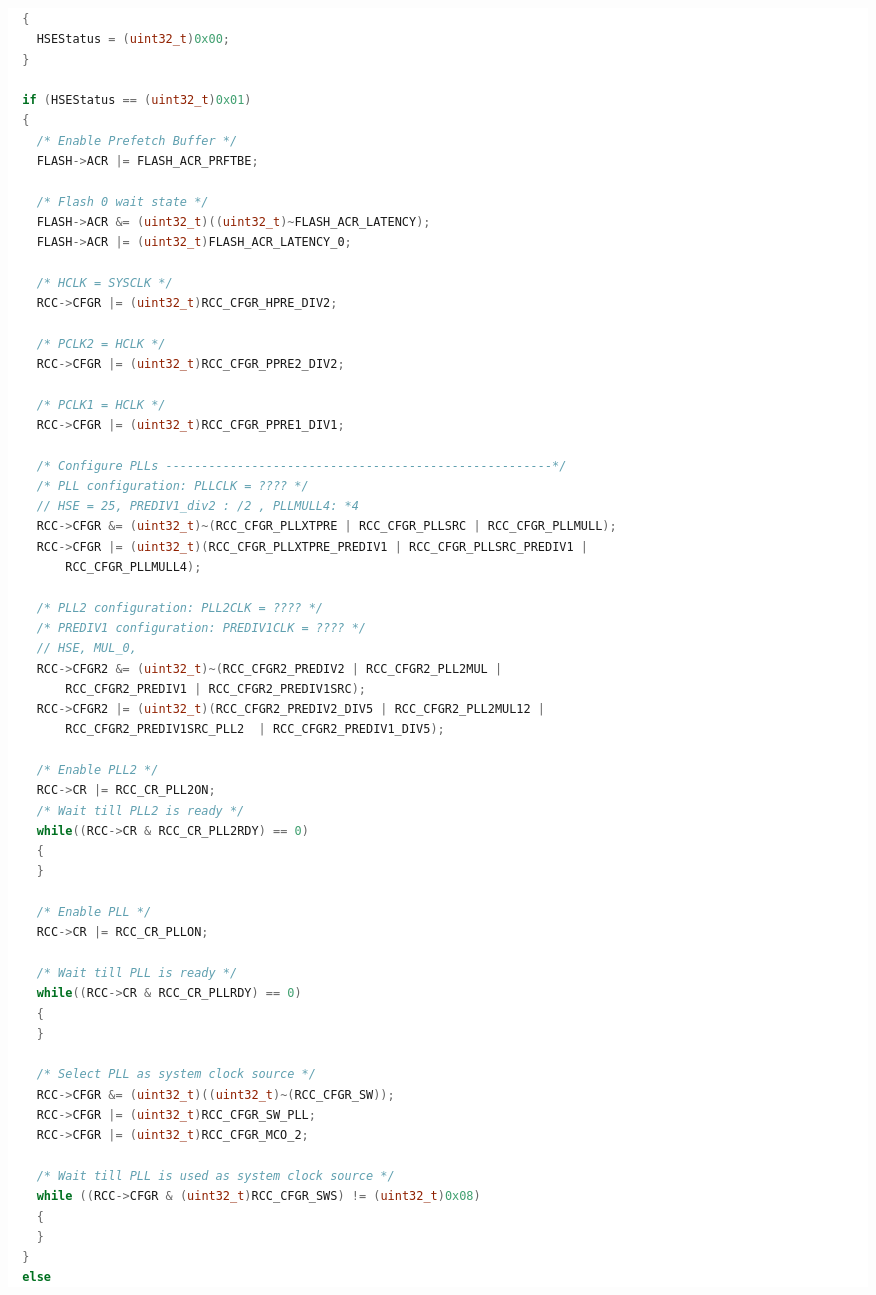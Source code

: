 ``` cpp 
  {
    HSEStatus = (uint32_t)0x00;
  }

  if (HSEStatus == (uint32_t)0x01)
  {
    /* Enable Prefetch Buffer */
    FLASH->ACR |= FLASH_ACR_PRFTBE;

    /* Flash 0 wait state */
    FLASH->ACR &= (uint32_t)((uint32_t)~FLASH_ACR_LATENCY);
    FLASH->ACR |= (uint32_t)FLASH_ACR_LATENCY_0;

    /* HCLK = SYSCLK */
    RCC->CFGR |= (uint32_t)RCC_CFGR_HPRE_DIV2;

    /* PCLK2 = HCLK */
    RCC->CFGR |= (uint32_t)RCC_CFGR_PPRE2_DIV2;

    /* PCLK1 = HCLK */
    RCC->CFGR |= (uint32_t)RCC_CFGR_PPRE1_DIV1;

    /* Configure PLLs ------------------------------------------------------*/
    /* PLL configuration: PLLCLK = ???? */
    // HSE = 25, PREDIV1_div2 : /2 , PLLMULL4: *4
    RCC->CFGR &= (uint32_t)~(RCC_CFGR_PLLXTPRE | RCC_CFGR_PLLSRC | RCC_CFGR_PLLMULL);
    RCC->CFGR |= (uint32_t)(RCC_CFGR_PLLXTPRE_PREDIV1 | RCC_CFGR_PLLSRC_PREDIV1 |
        RCC_CFGR_PLLMULL4);

    /* PLL2 configuration: PLL2CLK = ???? */
    /* PREDIV1 configuration: PREDIV1CLK = ???? */
    // HSE, MUL_0,
    RCC->CFGR2 &= (uint32_t)~(RCC_CFGR2_PREDIV2 | RCC_CFGR2_PLL2MUL |
        RCC_CFGR2_PREDIV1 | RCC_CFGR2_PREDIV1SRC);
    RCC->CFGR2 |= (uint32_t)(RCC_CFGR2_PREDIV2_DIV5 | RCC_CFGR2_PLL2MUL12 |
        RCC_CFGR2_PREDIV1SRC_PLL2  | RCC_CFGR2_PREDIV1_DIV5);

    /* Enable PLL2 */
    RCC->CR |= RCC_CR_PLL2ON;
    /* Wait till PLL2 is ready */
    while((RCC->CR & RCC_CR_PLL2RDY) == 0)
    {
    }

    /* Enable PLL */
    RCC->CR |= RCC_CR_PLLON;

    /* Wait till PLL is ready */
    while((RCC->CR & RCC_CR_PLLRDY) == 0)
    {
    }

    /* Select PLL as system clock source */
    RCC->CFGR &= (uint32_t)((uint32_t)~(RCC_CFGR_SW));
    RCC->CFGR |= (uint32_t)RCC_CFGR_SW_PLL;
    RCC->CFGR |= (uint32_t)RCC_CFGR_MCO_2;

    /* Wait till PLL is used as system clock source */
    while ((RCC->CFGR & (uint32_t)RCC_CFGR_SWS) != (uint32_t)0x08)
    {
    }
  }
  else
```